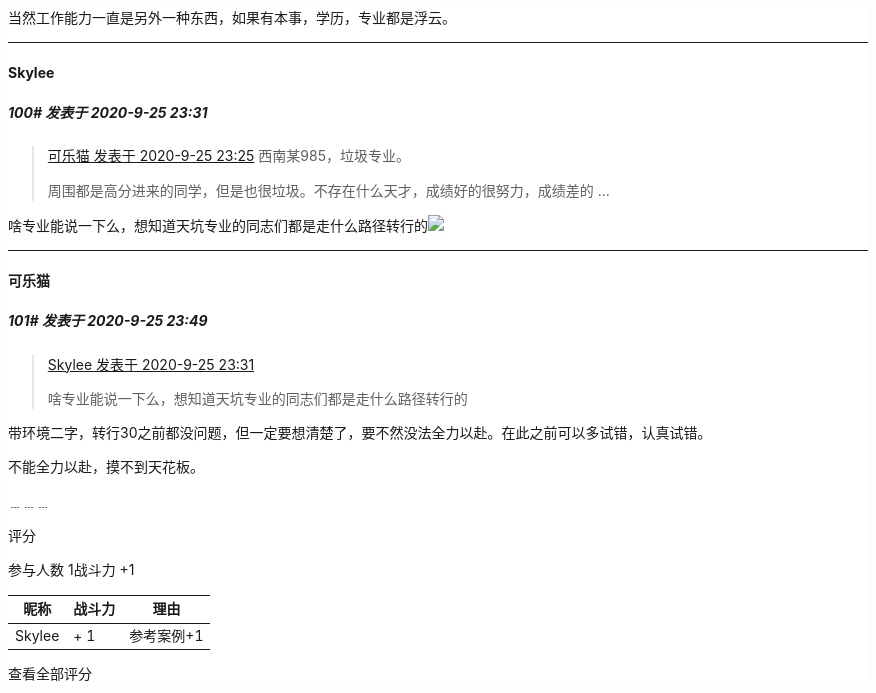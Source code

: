 当然工作能力一直是另外一种东西，如果有本事，学历，专业都是浮云。







*****

####  Skylee  
##### 100#       发表于 2020-9-25 23:31



<blockquote><a href="httphttps://bbs.saraba1st.com/2b/forum.php?mod=redirect&amp;goto=findpost&amp;pid=48855886&amp;ptid=1961715" target="_blank">可乐猫 发表于 2020-9-25 23:25</a>
西南某985，垃圾专业。

周围都是高分进来的同学，但是也很垃圾。不存在什么天才，成绩好的很努力，成绩差的 ...</blockquote>
啥专业能说一下么，想知道天坑专业的同志们都是走什么路径转行的<img src="https://static.saraba1st.com/image/smiley/face2017/068.png" referrerpolicy="no-referrer">







*****

####  可乐猫  
##### 101#       发表于 2020-9-25 23:49



<blockquote><a href="httphttps://bbs.saraba1st.com/2b/forum.php?mod=redirect&amp;goto=findpost&amp;pid=48855950&amp;ptid=1961715" target="_blank">Skylee 发表于 2020-9-25 23:31</a>

啥专业能说一下么，想知道天坑专业的同志们都是走什么路径转行的</blockquote>
带环境二字，转行30之前都没问题，但一定要想清楚了，要不然没法全力以赴。在此之前可以多试错，认真试错。

不能全力以赴，摸不到天花板。



﹍﹍﹍

评分





 参与人数 1战斗力 +1

|昵称|战斗力|理由|
|----|---|---|
| Skylee| + 1|参考案例+1|



查看全部评分




